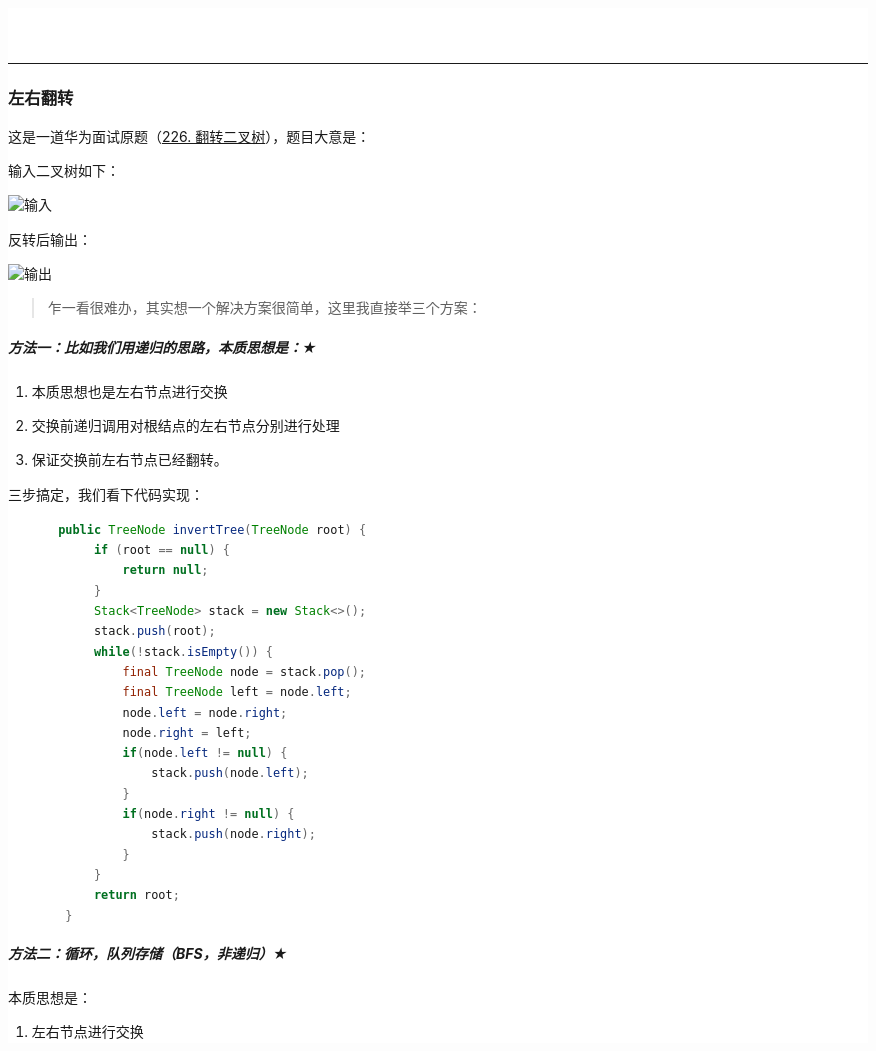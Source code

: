 <br>
<br>

----
 ### 左右翻转

这是一道华为面试原题（[226. 翻转二叉树](https://leetcode-cn.com/problems/invert-binary-tree/)），题目大意是：

输入二叉树如下：

![输入](https://user-gold-cdn.xitu.io/2019/10/11/16db82e996cfb397?w=220&h=230&f=jpeg&s=3294)

反转后输出：

![输出](https://user-gold-cdn.xitu.io/2019/10/11/16db82e997d2f501?w=220&h=232&f=jpeg&s=3442)

> 乍一看很难办，其实想一个解决方案很简单，这里我直接举三个方案：

##### 方法一：比如我们用递归的思路，本质思想是：★

1. 本质思想也是左右节点进行交换

2. 交换前递归调用对根结点的左右节点分别进行处理

3. 保证交换前左右节点已经翻转。

三步搞定，我们看下代码实现：

```java
	   public TreeNode invertTree(TreeNode root) {	        
	        if (root == null) {
	            return null;
	        }
	        Stack<TreeNode> stack = new Stack<>();
	        stack.push(root);	        
	        while(!stack.isEmpty()) {
	            final TreeNode node = stack.pop();
	            final TreeNode left = node.left;
	            node.left = node.right;
	            node.right = left;           
	            if(node.left != null) {
	                stack.push(node.left);
	            }
	            if(node.right != null) {
	                stack.push(node.right);
	            }
	        }
	        return root;
	    }
```

##### 方法二：循环，队列存储（BFS，非递归）★

本质思想是：

1. 左右节点进行交换
